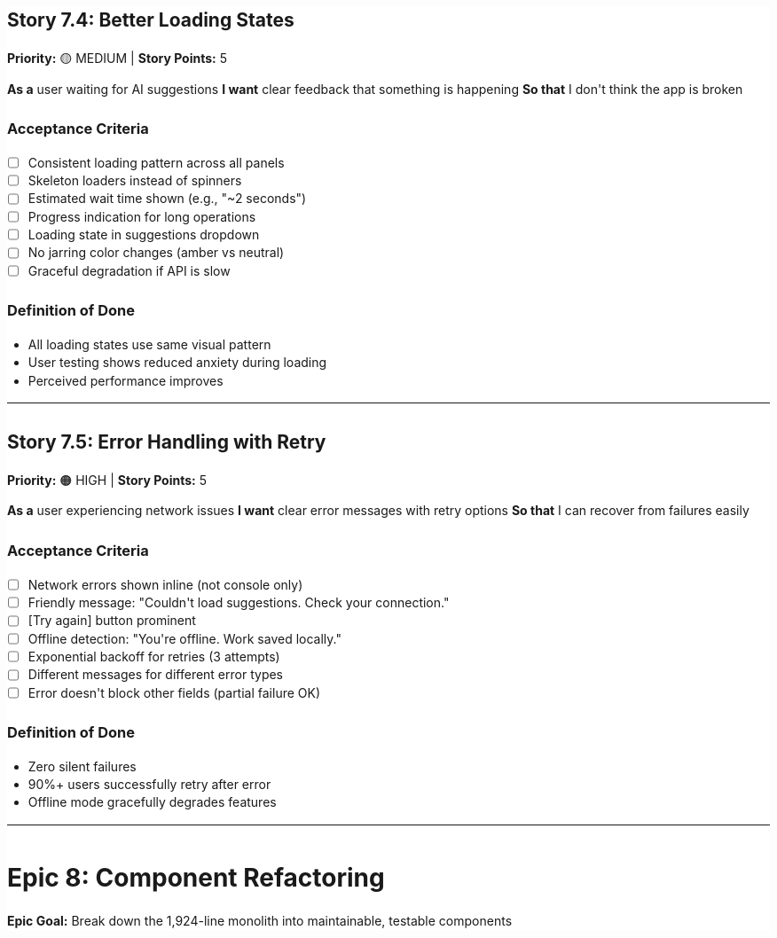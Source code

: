 ## Story 7.4: Better Loading States
**Priority:** 🟡 MEDIUM | **Story Points:** 5

**As a** user waiting for AI suggestions
**I want** clear feedback that something is happening
**So that** I don't think the app is broken

### Acceptance Criteria
- [ ] Consistent loading pattern across all panels
- [ ] Skeleton loaders instead of spinners
- [ ] Estimated wait time shown (e.g., "~2 seconds")
- [ ] Progress indication for long operations
- [ ] Loading state in suggestions dropdown
- [ ] No jarring color changes (amber vs neutral)
- [ ] Graceful degradation if API is slow

### Definition of Done
- All loading states use same visual pattern
- User testing shows reduced anxiety during loading
- Perceived performance improves

---

## Story 7.5: Error Handling with Retry
**Priority:** 🟠 HIGH | **Story Points:** 5

**As a** user experiencing network issues
**I want** clear error messages with retry options
**So that** I can recover from failures easily

### Acceptance Criteria
- [ ] Network errors shown inline (not console only)
- [ ] Friendly message: "Couldn't load suggestions. Check your connection."
- [ ] [Try again] button prominent
- [ ] Offline detection: "You're offline. Work saved locally."
- [ ] Exponential backoff for retries (3 attempts)
- [ ] Different messages for different error types
- [ ] Error doesn't block other fields (partial failure OK)

### Definition of Done
- Zero silent failures
- 90%+ users successfully retry after error
- Offline mode gracefully degrades features

---

# Epic 8: Component Refactoring

**Epic Goal:** Break down the 1,924-line monolith into maintainable, testable components
